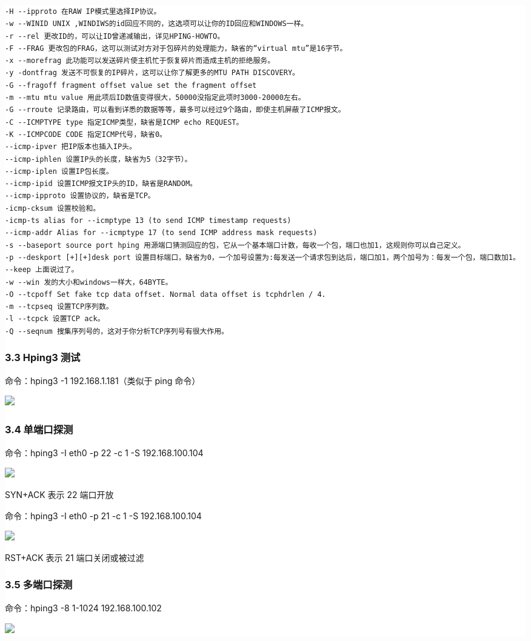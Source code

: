     -H --ipproto 在RAW IP模式里选择IP协议。
    -w --WINID UNIX ,WINDIWS的id回应不同的，这选项可以让你的ID回应和WINDOWS一样。
    -r --rel 更改ID的，可以让ID曾递减输出，详见HPING-HOWTO。
    -F --FRAG 更改包的FRAG，这可以测试对方对于包碎片的处理能力，缺省的“virtual mtu”是16字节。
    -x --morefrag 此功能可以发送碎片使主机忙于恢复碎片而造成主机的拒绝服务。
    -y -dontfrag 发送不可恢复的IP碎片，这可以让你了解更多的MTU PATH DISCOVERY。
    -G --fragoff fragment offset value set the fragment offset
    -m --mtu mtu value 用此项后ID数值变得很大，50000没指定此项时3000-20000左右。
    -G --rroute 记录路由，可以看到详悉的数据等等，最多可以经过9个路由，即使主机屏蔽了ICMP报文。
    -C --ICMPTYPE type 指定ICMP类型，缺省是ICMP echo REQUEST。
    -K --ICMPCODE CODE 指定ICMP代号，缺省0。
    --icmp-ipver 把IP版本也插入IP头。
    --icmp-iphlen 设置IP头的长度，缺省为5（32字节）。
    --icmp-iplen 设置IP包长度。
    --icmp-ipid 设置ICMP报文IP头的ID，缺省是RANDOM。
    --icmp-ipproto 设置协议的，缺省是TCP。
    -icmp-cksum 设置校验和。
    -icmp-ts alias for --icmptype 13 (to send ICMP timestamp requests)
    --icmp-addr Alias for --icmptype 17 (to send ICMP address mask requests)
    -s --baseport source port hping 用源端口猜测回应的包，它从一个基本端口计数，每收一个包，端口也加1，这规则你可以自己定义。
    -p --deskport [+][+]desk port 设置目标端口，缺省为0，一个加号设置为:每发送一个请求包到达后，端口加1，两个加号为：每发一个包，端口数加1。
    --keep 上面说过了。
    -w --win 发的大小和windows一样大，64BYTE。
    -O --tcpoff Set fake tcp data offset. Normal data offset is tcphdrlen / 4.
    -m --tcpseq 设置TCP序列数。
    -l --tcpck 设置TCP ack。
    -Q --seqnum 搜集序列号的，这对于你分析TCP序列号有很大作用。

### 3.3 Hping3 测试

命令：hping3 -1 192.168.1.181（类似于 ping 命令）

![](https://image.3001.net/images/20200315/1584271680_5e6e11408c762.png!small)

### 3.4 单端口探测

命令：hping3 -I eth0 -p 22 -c 1 -S 192.168.100.104

![](https://image.3001.net/images/20200315/1584271689_5e6e11492d696.png!small)

SYN+ACK 表示 22 端口开放

命令：hping3 -I eth0 -p 21 -c 1 -S 192.168.100.104

![](https://image.3001.net/images/20200315/1584271700_5e6e11545e696.png!small)

RST+ACK 表示 21 端口关闭或被过滤

### 3.5 多端口探测

命令：hping3 -8 1-1024 192.168.100.102

![](https://image.3001.net/images/20200315/1584271709_5e6e115ddd1fd.png!small)
